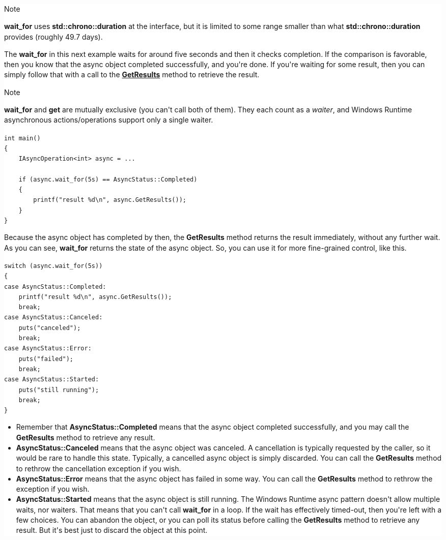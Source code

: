 > [!NOTE]
> **wait_for** uses **std::chrono::duration** at the interface, but it is limited to some range smaller than what **std::chrono::duration** provides (roughly 49.7 days).

The **wait_for** in this next example waits for around five seconds and then it checks completion. If the comparison is favorable, then you know that the async object completed successfully, and you're done. If you're waiting for some result, then you can simply follow that with a call to the [**GetResults**](/uwp/api/windows.foundation.iasyncoperation-1.getresults) method to retrieve the result.

> [!NOTE]
> **wait_for** and **get** are mutually exclusive (you can't call both of them). They each count as a *waiter*, and Windows Runtime asynchronous actions/operations support only a single waiter.

```cppwinrt
int main()
{
    IAsyncOperation<int> async = ...
 
    if (async.wait_for(5s) == AsyncStatus::Completed)
    {
        printf("result %d\n", async.GetResults());
    }
}
```

Because the async object has completed by then, the **GetResults** method returns the result immediately, without any further wait. As you can see, **wait_for** returns the state of the async object. So, you can use it for more fine-grained control, like this.

```cppwinrt
switch (async.wait_for(5s))
{
case AsyncStatus::Completed:
    printf("result %d\n", async.GetResults());
    break;
case AsyncStatus::Canceled:
    puts("canceled");
    break;
case AsyncStatus::Error:
    puts("failed");
    break;
case AsyncStatus::Started:
    puts("still running");
    break;
}
```

- Remember that **AsyncStatus::Completed** means that the async object completed successfully, and you may call the **GetResults** method to retrieve any result.
- **AsyncStatus::Canceled** means that the async object was canceled. A cancellation is typically requested by the caller, so it would be rare to handle this state. Typically, a cancelled async object is simply discarded. You can call the **GetResults** method to rethrow the cancellation exception if you wish.
- **AsyncStatus::Error** means that the async object has failed in some way. You can call the **GetResults** method to rethrow the exception if you wish.
- **AsyncStatus::Started** means that the async object is still running. The Windows Runtime async pattern doesn't allow multiple waits, nor waiters. That means that you can't call **wait_for** in a loop. If the wait has effectively timed-out, then you're left with a few choices. You can abandon the object, or you can poll its status before calling the **GetResults** method to retrieve any result. But it's best just to discard the object at this point.
